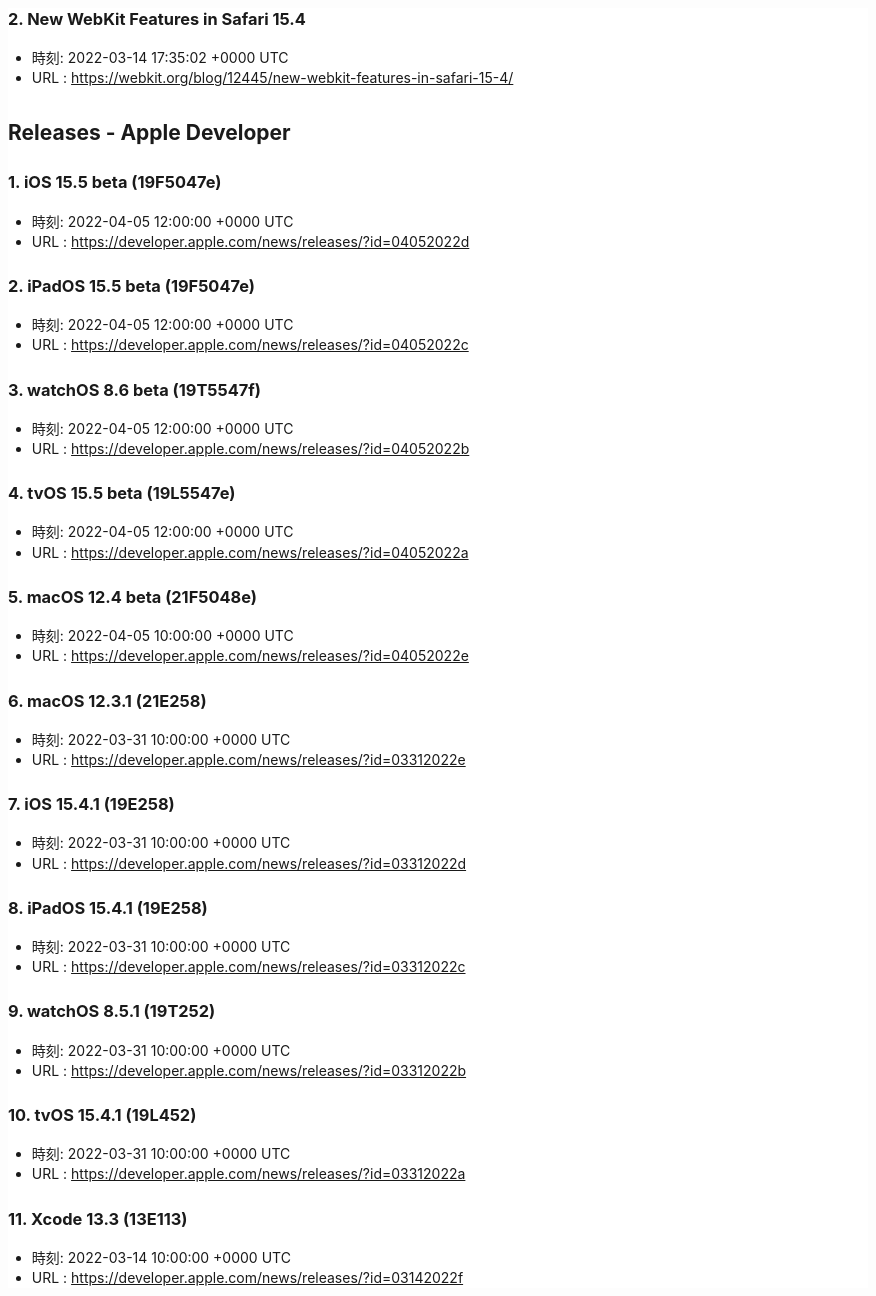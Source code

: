### 2. New WebKit Features in Safari 15.4
- 時刻: 2022-03-14 17:35:02 +0000 UTC
- URL : https://webkit.org/blog/12445/new-webkit-features-in-safari-15-4/
 
## **Releases - Apple Developer**
### 1. iOS 15.5 beta (19F5047e)
- 時刻: 2022-04-05 12:00:00 +0000 UTC
- URL : https://developer.apple.com/news/releases/?id=04052022d
 
### 2. iPadOS 15.5 beta (19F5047e)
- 時刻: 2022-04-05 12:00:00 +0000 UTC
- URL : https://developer.apple.com/news/releases/?id=04052022c
 
### 3. watchOS 8.6 beta (19T5547f)
- 時刻: 2022-04-05 12:00:00 +0000 UTC
- URL : https://developer.apple.com/news/releases/?id=04052022b
 
### 4. tvOS 15.5 beta (19L5547e)
- 時刻: 2022-04-05 12:00:00 +0000 UTC
- URL : https://developer.apple.com/news/releases/?id=04052022a
 
### 5. macOS 12.4 beta (21F5048e)
- 時刻: 2022-04-05 10:00:00 +0000 UTC
- URL : https://developer.apple.com/news/releases/?id=04052022e
 
### 6. macOS 12.3.1 (21E258)
- 時刻: 2022-03-31 10:00:00 +0000 UTC
- URL : https://developer.apple.com/news/releases/?id=03312022e
 
### 7. iOS 15.4.1 (19E258)
- 時刻: 2022-03-31 10:00:00 +0000 UTC
- URL : https://developer.apple.com/news/releases/?id=03312022d
 
### 8. iPadOS 15.4.1 (19E258)
- 時刻: 2022-03-31 10:00:00 +0000 UTC
- URL : https://developer.apple.com/news/releases/?id=03312022c
 
### 9. watchOS 8.5.1 (19T252)
- 時刻: 2022-03-31 10:00:00 +0000 UTC
- URL : https://developer.apple.com/news/releases/?id=03312022b
 
### 10. tvOS 15.4.1 (19L452)
- 時刻: 2022-03-31 10:00:00 +0000 UTC
- URL : https://developer.apple.com/news/releases/?id=03312022a
 
### 11. Xcode 13.3 (13E113)
- 時刻: 2022-03-14 10:00:00 +0000 UTC
- URL : https://developer.apple.com/news/releases/?id=03142022f
 